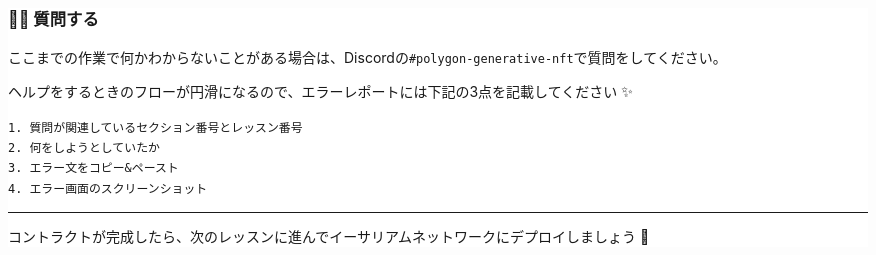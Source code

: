 ### 🙋‍♂️ 質問する

ここまでの作業で何かわからないことがある場合は、Discordの`#polygon-generative-nft`で質問をしてください。

ヘルプをするときのフローが円滑になるので、エラーレポートには下記の3点を記載してください ✨

```
1. 質問が関連しているセクション番号とレッスン番号
2. 何をしようとしていたか
3. エラー文をコピー&ペースト
4. エラー画面のスクリーンショット
```

---

コントラクトが完成したら、次のレッスンに進んでイーサリアムネットワークにデプロイしましょう 🎉
